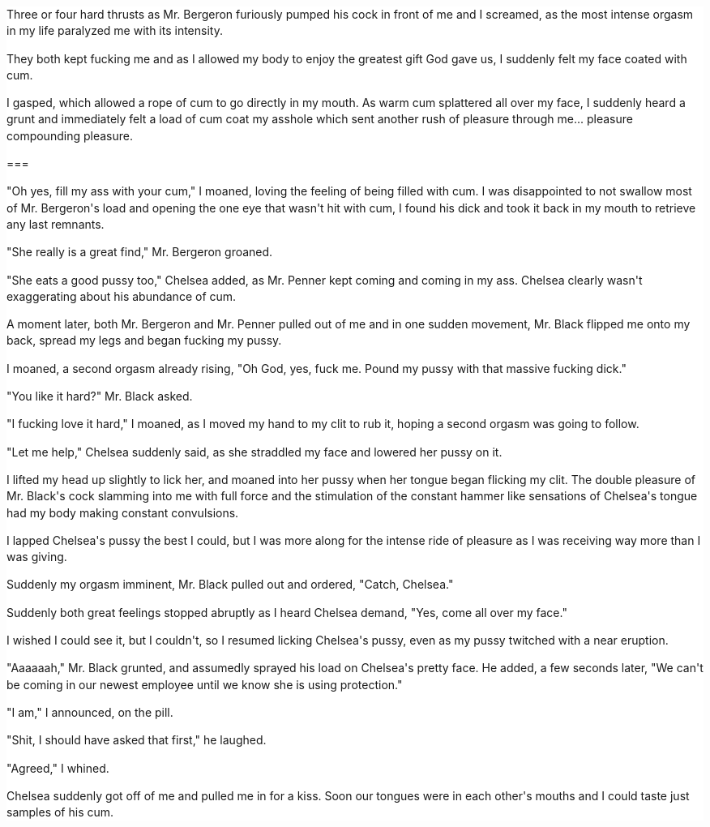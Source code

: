 Three or four hard thrusts as Mr. Bergeron furiously pumped his cock in front of me and I screamed, as the most intense orgasm in my life paralyzed me with its intensity. 

They both kept fucking me and as I allowed my body to enjoy the greatest gift God gave us, I suddenly felt my face coated with cum. 

I gasped, which allowed a rope of cum to go directly in my mouth. As warm cum splattered all over my face, I suddenly heard a grunt and immediately felt a load of cum coat my asshole which sent another rush of pleasure through me... pleasure compounding pleasure.  

===

"Oh yes, fill my ass with your cum," I moaned, loving the feeling of being filled with cum. I was disappointed to not swallow most of Mr. Bergeron's load and opening the one eye that wasn't hit with cum, I found his dick and took it back in my mouth to retrieve any last remnants. 

"She really is a great find," Mr. Bergeron groaned. 

"She eats a good pussy too," Chelsea added, as Mr. Penner kept coming and coming in my ass. Chelsea clearly wasn't exaggerating about his abundance of cum. 

A moment later, both Mr. Bergeron and Mr. Penner pulled out of me and in one sudden movement, Mr. Black flipped me onto my back, spread my legs and began fucking my pussy. 

I moaned, a second orgasm already rising, "Oh God, yes, fuck me. Pound my pussy with that massive fucking dick." 

"You like it hard?" Mr. Black asked. 

"I fucking love it hard," I moaned, as I moved my hand to my clit to rub it, hoping a second orgasm was going to follow. 

"Let me help," Chelsea suddenly said, as she straddled my face and lowered her pussy on it. 

I lifted my head up slightly to lick her, and moaned into her pussy when her tongue began flicking my clit. The double pleasure of Mr. Black's cock slamming into me with full force and the stimulation of the constant hammer like sensations of Chelsea's tongue had my body making constant convulsions. 

I lapped Chelsea's pussy the best I could, but I was more along for the intense ride of pleasure as I was receiving way more than I was giving. 

Suddenly my orgasm imminent, Mr. Black pulled out and ordered, "Catch, Chelsea." 

Suddenly both great feelings stopped abruptly as I heard Chelsea demand, "Yes, come all over my face." 

I wished I could see it, but I couldn't, so I resumed licking Chelsea's pussy, even as my pussy twitched with a near eruption. 

"Aaaaaah," Mr. Black grunted, and assumedly sprayed his load on Chelsea's pretty face. He added, a few seconds later, "We can't be coming in our newest employee until we know she is using protection." 

"I am," I announced, on the pill. 

"Shit, I should have asked that first," he laughed. 

"Agreed," I whined. 

Chelsea suddenly got off of me and pulled me in for a kiss. Soon our tongues were in each other's mouths and I could taste just samples of his cum. 
